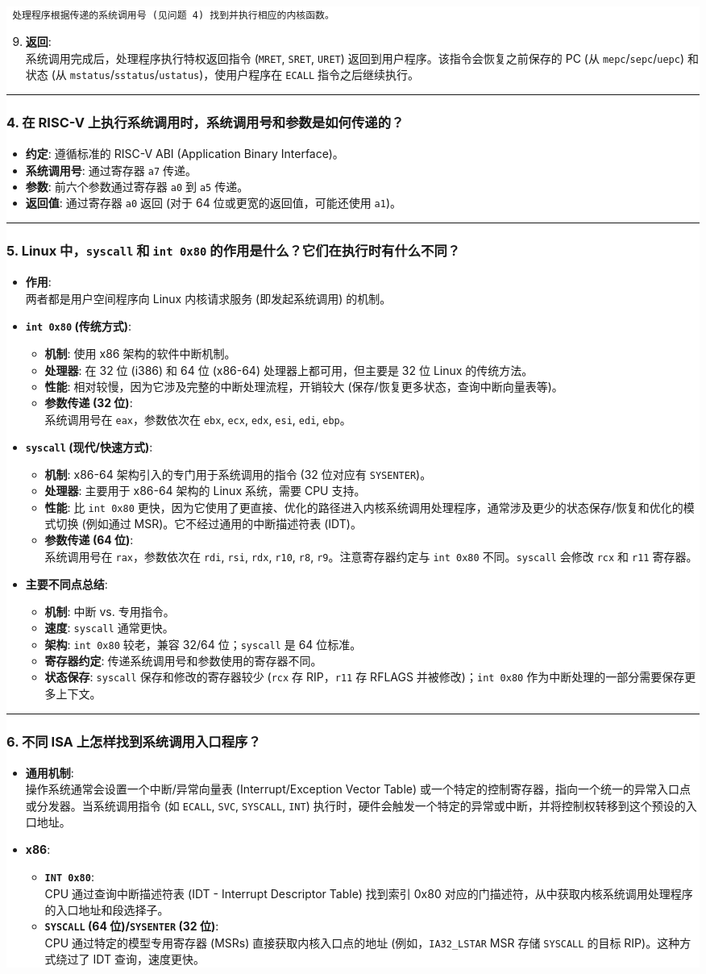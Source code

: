      处理程序根据传递的系统调用号 (见问题 4) 找到并执行相应的内核函数。
  9. **返回**:  
     系统调用完成后，处理程序执行特权返回指令 (`MRET`, `SRET`, `URET`) 返回到用户程序。该指令会恢复之前保存的 PC (从 `mepc`/`sepc`/`uepc`) 和状态 (从 `mstatus`/`sstatus`/`ustatus`)，使用户程序在 `ECALL` 指令之后继续执行。

---

### 4. 在 RISC-V 上执行系统调用时，系统调用号和参数是如何传递的？

- **约定**: 遵循标准的 RISC-V ABI (Application Binary Interface)。
- **系统调用号**: 通过寄存器 `a7` 传递。
- **参数**: 前六个参数通过寄存器 `a0` 到 `a5` 传递。
- **返回值**: 通过寄存器 `a0` 返回 (对于 64 位或更宽的返回值，可能还使用 `a1`)。

---

### 5. Linux 中，`syscall` 和 `int 0x80` 的作用是什么？它们在执行时有什么不同？

- **作用**:  
  两者都是用户空间程序向 Linux 内核请求服务 (即发起系统调用) 的机制。

- **`int 0x80` (传统方式)**:
  - **机制**: 使用 x86 架构的软件中断机制。
  - **处理器**: 在 32 位 (i386) 和 64 位 (x86-64) 处理器上都可用，但主要是 32 位 Linux 的传统方法。
  - **性能**: 相对较慢，因为它涉及完整的中断处理流程，开销较大 (保存/恢复更多状态，查询中断向量表等)。
  - **参数传递 (32 位)**:  
    系统调用号在 `eax`，参数依次在 `ebx`, `ecx`, `edx`, `esi`, `edi`, `ebp`。

- **`syscall` (现代/快速方式)**:
  - **机制**: x86-64 架构引入的专门用于系统调用的指令 (32 位对应有 `SYSENTER`)。
  - **处理器**: 主要用于 x86-64 架构的 Linux 系统，需要 CPU 支持。
  - **性能**: 比 `int 0x80` 更快，因为它使用了更直接、优化的路径进入内核系统调用处理程序，通常涉及更少的状态保存/恢复和优化的模式切换 (例如通过 MSR)。它不经过通用的中断描述符表 (IDT)。
  - **参数传递 (64 位)**:  
    系统调用号在 `rax`，参数依次在 `rdi`, `rsi`, `rdx`, `r10`, `r8`, `r9`。注意寄存器约定与 `int 0x80` 不同。`syscall` 会修改 `rcx` 和 `r11` 寄存器。

- **主要不同点总结**:
  - **机制**: 中断 vs. 专用指令。
  - **速度**: `syscall` 通常更快。
  - **架构**: `int 0x80` 较老，兼容 32/64 位；`syscall` 是 64 位标准。
  - **寄存器约定**: 传递系统调用号和参数使用的寄存器不同。
  - **状态保存**: `syscall` 保存和修改的寄存器较少 (`rcx` 存 RIP，`r11` 存 RFLAGS 并被修改)；`int 0x80` 作为中断处理的一部分需要保存更多上下文。

---

### 6. 不同 ISA 上怎样找到系统调用入口程序？

- **通用机制**:  
  操作系统通常会设置一个中断/异常向量表 (Interrupt/Exception Vector Table) 或一个特定的控制寄存器，指向一个统一的异常入口点或分发器。当系统调用指令 (如 `ECALL`, `SVC`, `SYSCALL`, `INT`) 执行时，硬件会触发一个特定的异常或中断，并将控制权转移到这个预设的入口地址。

- **x86**:
  - **`INT 0x80`**:  
    CPU 通过查询中断描述符表 (IDT - Interrupt Descriptor Table) 找到索引 0x80 对应的门描述符，从中获取内核系统调用处理程序的入口地址和段选择子。
  - **`SYSCALL` (64 位)/`SYSENTER` (32 位)**:  
    CPU 通过特定的模型专用寄存器 (MSRs) 直接获取内核入口点的地址 (例如，`IA32_LSTAR` MSR 存储 `SYSCALL` 的目标 RIP)。这种方式绕过了 IDT 查询，速度更快。
